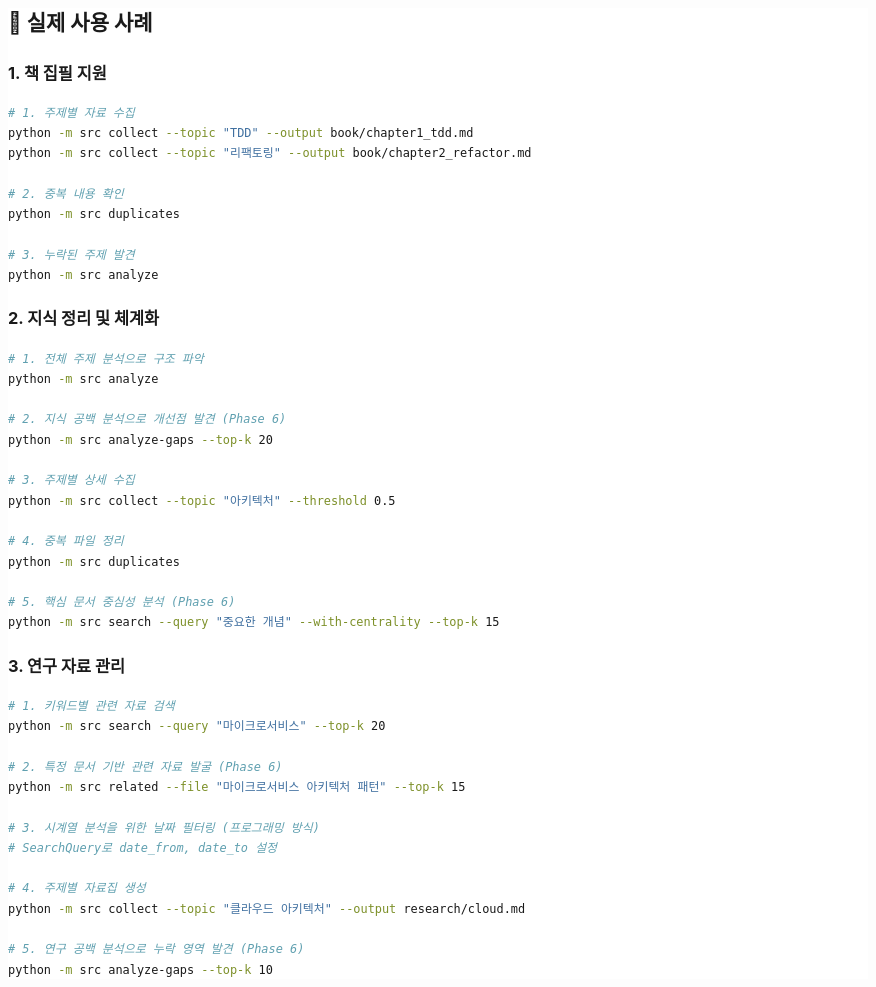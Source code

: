 ## 🎯 실제 사용 사례

### 1. 책 집필 지원
```bash
# 1. 주제별 자료 수집
python -m src collect --topic "TDD" --output book/chapter1_tdd.md
python -m src collect --topic "리팩토링" --output book/chapter2_refactor.md

# 2. 중복 내용 확인
python -m src duplicates

# 3. 누락된 주제 발견
python -m src analyze
```

### 2. 지식 정리 및 체계화
```bash
# 1. 전체 주제 분석으로 구조 파악
python -m src analyze

# 2. 지식 공백 분석으로 개선점 발견 (Phase 6)
python -m src analyze-gaps --top-k 20

# 3. 주제별 상세 수집
python -m src collect --topic "아키텍처" --threshold 0.5

# 4. 중복 파일 정리
python -m src duplicates

# 5. 핵심 문서 중심성 분석 (Phase 6)
python -m src search --query "중요한 개념" --with-centrality --top-k 15
```

### 3. 연구 자료 관리
```bash
# 1. 키워드별 관련 자료 검색
python -m src search --query "마이크로서비스" --top-k 20

# 2. 특정 문서 기반 관련 자료 발굴 (Phase 6)
python -m src related --file "마이크로서비스 아키텍처 패턴" --top-k 15

# 3. 시계열 분석을 위한 날짜 필터링 (프로그래밍 방식)
# SearchQuery로 date_from, date_to 설정

# 4. 주제별 자료집 생성
python -m src collect --topic "클라우드 아키텍처" --output research/cloud.md

# 5. 연구 공백 분석으로 누락 영역 발견 (Phase 6)
python -m src analyze-gaps --top-k 10
```
